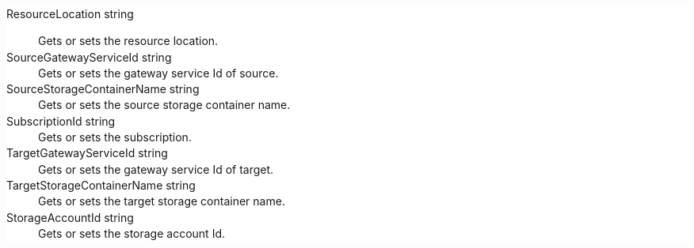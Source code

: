 <a data-swiftype-name="resource-property" data-swiftype-type="text" href="#resourcelocation_go" style="color: inherit; text-decoration: inherit;">Resource<wbr>Location</a>
</span>
        <span class="property-indicator"></span>
        <span class="property-type">string</span>
    </dt>
    <dd>Gets or sets the resource location.</dd><dt class="property-required"
            title="Required">
        <span id="sourcegatewayserviceid_go">
<a data-swiftype-name="resource-property" data-swiftype-type="text" href="#sourcegatewayserviceid_go" style="color: inherit; text-decoration: inherit;">Source<wbr>Gateway<wbr>Service<wbr>Id</a>
</span>
        <span class="property-indicator"></span>
        <span class="property-type">string</span>
    </dt>
    <dd>Gets or sets the gateway service Id of source.</dd><dt class="property-required"
            title="Required">
        <span id="sourcestoragecontainername_go">
<a data-swiftype-name="resource-property" data-swiftype-type="text" href="#sourcestoragecontainername_go" style="color: inherit; text-decoration: inherit;">Source<wbr>Storage<wbr>Container<wbr>Name</a>
</span>
        <span class="property-indicator"></span>
        <span class="property-type">string</span>
    </dt>
    <dd>Gets or sets the source storage container name.</dd><dt class="property-required"
            title="Required">
        <span id="subscriptionid_go">
<a data-swiftype-name="resource-property" data-swiftype-type="text" href="#subscriptionid_go" style="color: inherit; text-decoration: inherit;">Subscription<wbr>Id</a>
</span>
        <span class="property-indicator"></span>
        <span class="property-type">string</span>
    </dt>
    <dd>Gets or sets the subscription.</dd><dt class="property-required"
            title="Required">
        <span id="targetgatewayserviceid_go">
<a data-swiftype-name="resource-property" data-swiftype-type="text" href="#targetgatewayserviceid_go" style="color: inherit; text-decoration: inherit;">Target<wbr>Gateway<wbr>Service<wbr>Id</a>
</span>
        <span class="property-indicator"></span>
        <span class="property-type">string</span>
    </dt>
    <dd>Gets or sets the gateway service Id of target.</dd><dt class="property-required"
            title="Required">
        <span id="targetstoragecontainername_go">
<a data-swiftype-name="resource-property" data-swiftype-type="text" href="#targetstoragecontainername_go" style="color: inherit; text-decoration: inherit;">Target<wbr>Storage<wbr>Container<wbr>Name</a>
</span>
        <span class="property-indicator"></span>
        <span class="property-type">string</span>
    </dt>
    <dd>Gets or sets the target storage container name.</dd><dt class="property-optional"
            title="Optional">
        <span id="storageaccountid_go">
<a data-swiftype-name="resource-property" data-swiftype-type="text" href="#storageaccountid_go" style="color: inherit; text-decoration: inherit;">Storage<wbr>Account<wbr>Id</a>
</span>
        <span class="property-indicator"></span>
        <span class="property-type">string</span>
    </dt>
    <dd>Gets or sets the storage account Id.</dd><dt class="property-optional"
            title="Optional">